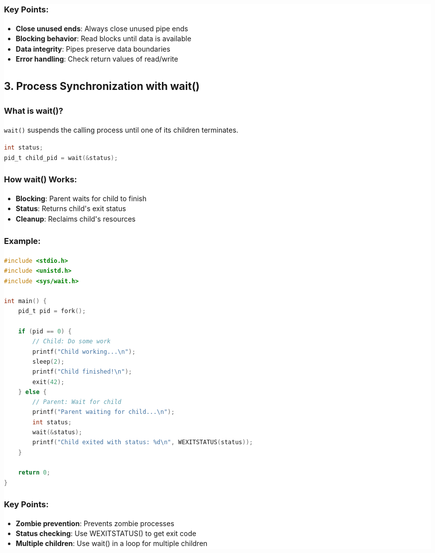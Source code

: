 ### Key Points:
- **Close unused ends**: Always close unused pipe ends
- **Blocking behavior**: Read blocks until data is available
- **Data integrity**: Pipes preserve data boundaries
- **Error handling**: Check return values of read/write

## 3. Process Synchronization with wait()

### What is wait()?
`wait()` suspends the calling process until one of its children terminates.

```c
int status;
pid_t child_pid = wait(&status);
```

### How wait() Works:
- **Blocking**: Parent waits for child to finish
- **Status**: Returns child's exit status
- **Cleanup**: Reclaims child's resources

### Example:
```c
#include <stdio.h>
#include <unistd.h>
#include <sys/wait.h>

int main() {
    pid_t pid = fork();
    
    if (pid == 0) {
        // Child: Do some work
        printf("Child working...\n");
        sleep(2);
        printf("Child finished!\n");
        exit(42);
    } else {
        // Parent: Wait for child
        printf("Parent waiting for child...\n");
        int status;
        wait(&status);
        printf("Child exited with status: %d\n", WEXITSTATUS(status));
    }
    
    return 0;
}
```

### Key Points:
- **Zombie prevention**: Prevents zombie processes
- **Status checking**: Use WEXITSTATUS() to get exit code
- **Multiple children**: Use wait() in a loop for multiple children

